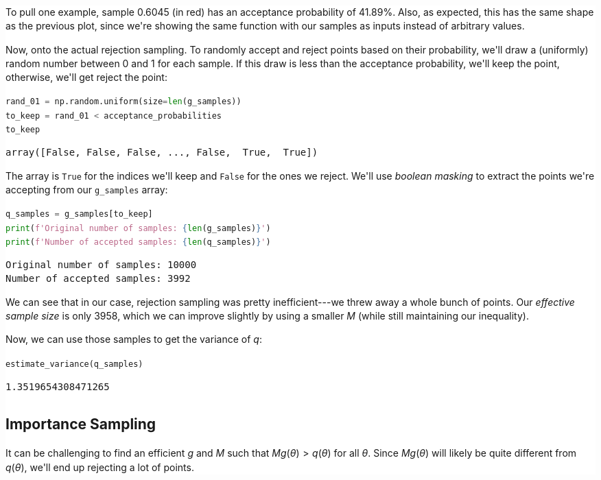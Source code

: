 To pull one example, sample 0.6045 (in red) has an acceptance probability of 41.89%.
Also, as expected, this has the same shape as the previous plot, since we're showing the same function with our samples as inputs instead of arbitrary values.

Now, onto the actual rejection sampling. 
To randomly accept and reject points based on their probability, we'll draw a (uniformly) random number between 0 and 1 for each sample.
If this draw is less than the acceptance probability, we'll keep the point, otherwise, we'll get reject the point:

```python
rand_01 = np.random.uniform(size=len(g_samples))
to_keep = rand_01 < acceptance_probabilities
to_keep
```
<div class="output_block">
<pre class="output">
array([False, False, False, ..., False,  True,  True])
</pre>
</div>

The array is `True` for the indices we'll keep and `False` for the ones we reject.
We'll use _boolean masking_ to extract the points we're accepting from our `g_samples` array:

```python
q_samples = g_samples[to_keep]
print(f'Original number of samples: {len(g_samples)}')
print(f'Number of accepted samples: {len(q_samples)}')
```
<div class="output_block">
<pre class="output">
Original number of samples: 10000
Number of accepted samples: 3992
</pre>
</div>

We can see that in our case, rejection sampling was pretty inefficient---we threw away a whole bunch of points.
Our *effective sample size* is only 3958, which we can improve slightly by using a smaller $M$ (while still maintaining our inequality).

Now, we can use those samples to get the variance of $q$:

```python
estimate_variance(q_samples)
```
<div class="output_block">
<pre class="output">
1.3519654308471265
</pre>
</div>

## Importance Sampling

It can be challenging to find an efficient $g$ and $M$ such that $Mg(\theta) > q(\theta)$ for all $\theta$.
Since $Mg(\theta)$ will likely be quite different from $q(\theta)$, we'll end up rejecting a lot of points.
